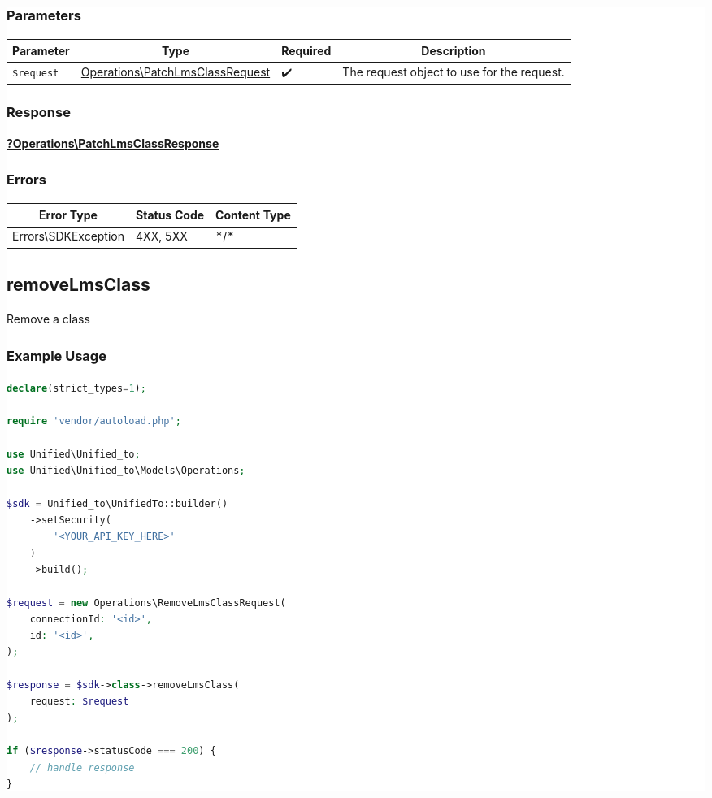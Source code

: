 ### Parameters

| Parameter                                                                          | Type                                                                               | Required                                                                           | Description                                                                        |
| ---------------------------------------------------------------------------------- | ---------------------------------------------------------------------------------- | ---------------------------------------------------------------------------------- | ---------------------------------------------------------------------------------- |
| `$request`                                                                         | [Operations\PatchLmsClassRequest](../../Models/Operations/PatchLmsClassRequest.md) | :heavy_check_mark:                                                                 | The request object to use for the request.                                         |

### Response

**[?Operations\PatchLmsClassResponse](../../Models/Operations/PatchLmsClassResponse.md)**

### Errors

| Error Type          | Status Code         | Content Type        |
| ------------------- | ------------------- | ------------------- |
| Errors\SDKException | 4XX, 5XX            | \*/\*               |

## removeLmsClass

Remove a class

### Example Usage


```php
declare(strict_types=1);

require 'vendor/autoload.php';

use Unified\Unified_to;
use Unified\Unified_to\Models\Operations;

$sdk = Unified_to\UnifiedTo::builder()
    ->setSecurity(
        '<YOUR_API_KEY_HERE>'
    )
    ->build();

$request = new Operations\RemoveLmsClassRequest(
    connectionId: '<id>',
    id: '<id>',
);

$response = $sdk->class->removeLmsClass(
    request: $request
);

if ($response->statusCode === 200) {
    // handle response
}
```
